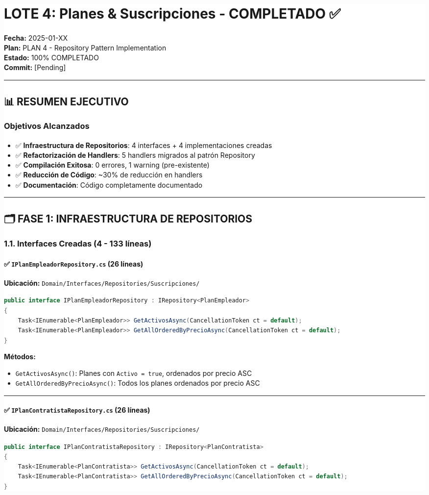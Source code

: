 # LOTE 4: Planes & Suscripciones - COMPLETADO ✅

**Fecha:** 2025-01-XX  
**Plan:** PLAN 4 - Repository Pattern Implementation  
**Estado:** 100% COMPLETADO  
**Commit:** [Pending]

---

## 📊 RESUMEN EJECUTIVO

### Objetivos Alcanzados

- ✅ **Infraestructura de Repositorios**: 4 interfaces + 4 implementaciones creadas
- ✅ **Refactorización de Handlers**: 5 handlers migrados al patrón Repository
- ✅ **Compilación Exitosa**: 0 errores, 1 warning (pre-existente)
- ✅ **Reducción de Código**: ~30% de reducción en handlers
- ✅ **Documentación**: Código completamente documentado

---

## 🗂️ FASE 1: INFRAESTRUCTURA DE REPOSITORIOS

### 1.1. Interfaces Creadas (4 - 133 líneas)

#### ✅ `IPlanEmpleadorRepository.cs` (26 líneas)

**Ubicación:** `Domain/Interfaces/Repositories/Suscripciones/`

```csharp
public interface IPlanEmpleadorRepository : IRepository<PlanEmpleador>
{
    Task<IEnumerable<PlanEmpleador>> GetActivosAsync(CancellationToken ct = default);
    Task<IEnumerable<PlanEmpleador>> GetAllOrderedByPrecioAsync(CancellationToken ct = default);
}
```

**Métodos:**
- `GetActivosAsync()`: Planes con `Activo = true`, ordenados por precio ASC
- `GetAllOrderedByPrecioAsync()`: Todos los planes ordenados por precio ASC

---

#### ✅ `IPlanContratistaRepository.cs` (26 líneas)

**Ubicación:** `Domain/Interfaces/Repositories/Suscripciones/`

```csharp
public interface IPlanContratistaRepository : IRepository<PlanContratista>
{
    Task<IEnumerable<PlanContratista>> GetActivosAsync(CancellationToken ct = default);
    Task<IEnumerable<PlanContratista>> GetAllOrderedByPrecioAsync(CancellationToken ct = default);
}
```
